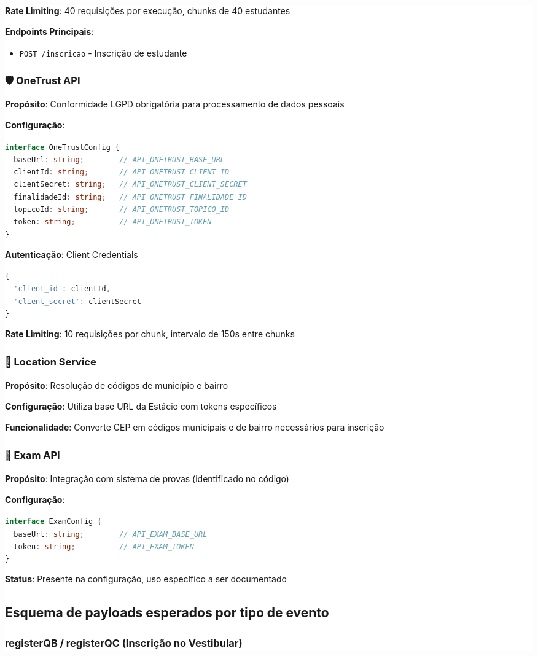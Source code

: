 **Rate Limiting**: 40 requisições por execução, chunks de 40 estudantes

**Endpoints Principais**:
- `POST /inscricao` - Inscrição de estudante

### 🛡️ OneTrust API

**Propósito**: Conformidade LGPD obrigatória para processamento de dados pessoais

**Configuração**:
```typescript
interface OneTrustConfig {
  baseUrl: string;        // API_ONETRUST_BASE_URL
  clientId: string;       // API_ONETRUST_CLIENT_ID
  clientSecret: string;   // API_ONETRUST_CLIENT_SECRET
  finalidadeId: string;   // API_ONETRUST_FINALIDADE_ID
  topicoId: string;       // API_ONETRUST_TOPICO_ID
  token: string;          // API_ONETRUST_TOKEN
}
```

**Autenticação**: Client Credentials
```typescript
{
  'client_id': clientId,
  'client_secret': clientSecret
}
```

**Rate Limiting**: 10 requisições por chunk, intervalo de 150s entre chunks

### 📍 Location Service

**Propósito**: Resolução de códigos de município e bairro

**Configuração**: Utiliza base URL da Estácio com tokens específicos

**Funcionalidade**: Converte CEP em códigos municipais e de bairro necessários para inscrição

### 📧 Exam API

**Propósito**: Integração com sistema de provas (identificado no código)

**Configuração**:
```typescript
interface ExamConfig {
  baseUrl: string;        // API_EXAM_BASE_URL
  token: string;          // API_EXAM_TOKEN
}
```

**Status**: Presente na configuração, uso específico a ser documentado

## Esquema de payloads esperados por tipo de evento

### registerQB / registerQC (Inscrição no Vestibular)
